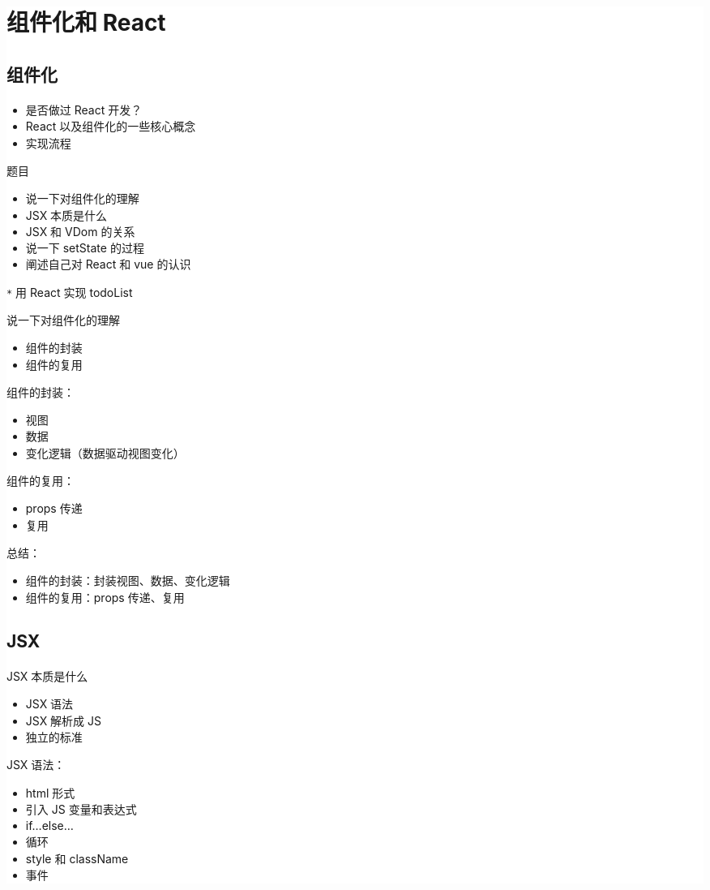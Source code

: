 # 组件化和 React

## 组件化

- 是否做过 React 开发？
- React 以及组件化的一些核心概念
- 实现流程

题目

- 说一下对组件化的理解
- JSX 本质是什么
- JSX 和 VDom 的关系
- 说一下 setState 的过程
- 阐述自己对 React 和 vue 的认识

`*` 用 React 实现 todoList

说一下对组件化的理解

- 组件的封装
- 组件的复用

组件的封装：

- 视图
- 数据
- 变化逻辑（数据驱动视图变化）

组件的复用：

- props 传递
- 复用

总结：

- 组件的封装：封装视图、数据、变化逻辑
- 组件的复用：props 传递、复用

## JSX

JSX 本质是什么

- JSX 语法
- JSX 解析成 JS
- 独立的标准

JSX 语法：

- html 形式
- 引入 JS 变量和表达式
- if…else…
- 循环
- style 和 className
- 事件
